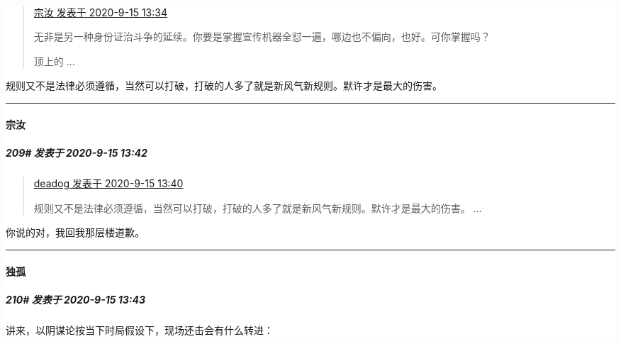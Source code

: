 

<blockquote><a href="httphttps://bbs.saraba1st.com/2b/forum.php?mod=redirect&amp;goto=findpost&amp;pid=48742232&amp;ptid=1959911" target="_blank">宗汝 发表于 2020-9-15 13:34</a>

无非是另一种身份证治斗争的延续。你要是掌握宣传机器全怼一遍，哪边也不偏向，也好。可你掌握吗？

顶上的 ...</blockquote>
规则又不是法律必须遵循，当然可以打破，打破的人多了就是新风气新规则。默许才是最大的伤害。







*****

####  宗汝  
##### 209#       发表于 2020-9-15 13:42



<blockquote><a href="httphttps://bbs.saraba1st.com/2b/forum.php?mod=redirect&amp;goto=findpost&amp;pid=48742299&amp;ptid=1959911" target="_blank">deadog 发表于 2020-9-15 13:40</a>

规则又不是法律必须遵循，当然可以打破，打破的人多了就是新风气新规则。默许才是最大的伤害。 ...</blockquote>
你说的对，我回我那层楼道歉。







*****

####  独孤  
##### 210#       发表于 2020-9-15 13:43




讲来，以阴谋论按当下时局假设下，现场还击会有什么转进：


